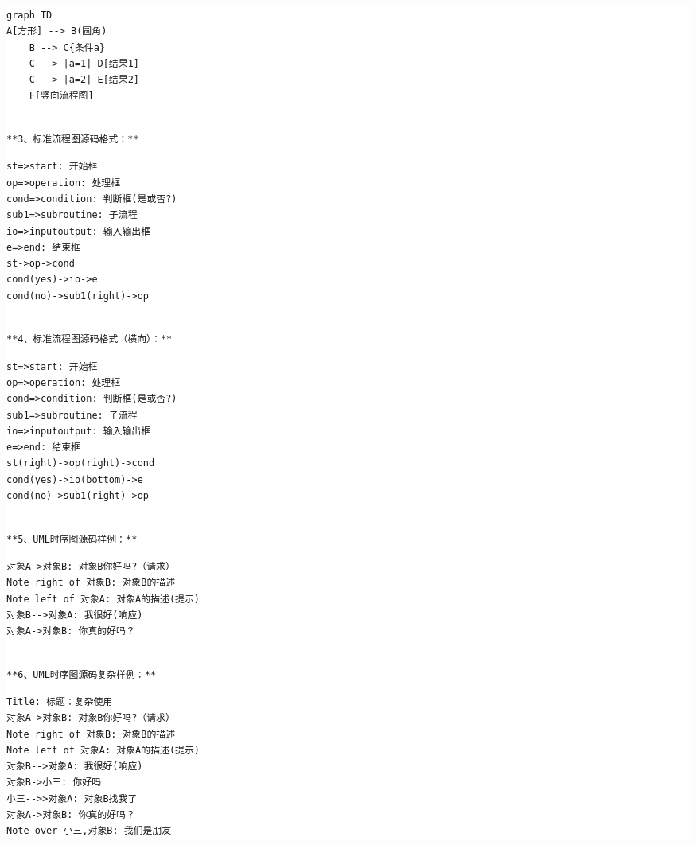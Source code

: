 ```mermaid
graph TD
A[方形] --> B(圆角)
    B --> C{条件a}
    C --> |a=1| D[结果1]
    C --> |a=2| E[结果2]
    F[竖向流程图]
```
```

**3、标准流程图源码格式：**

```
```flow
st=>start: 开始框
op=>operation: 处理框
cond=>condition: 判断框(是或否?)
sub1=>subroutine: 子流程
io=>inputoutput: 输入输出框
e=>end: 结束框
st->op->cond
cond(yes)->io->e
cond(no)->sub1(right)->op
```
```

**4、标准流程图源码格式（横向）：**

```
```flow
st=>start: 开始框
op=>operation: 处理框
cond=>condition: 判断框(是或否?)
sub1=>subroutine: 子流程
io=>inputoutput: 输入输出框
e=>end: 结束框
st(right)->op(right)->cond
cond(yes)->io(bottom)->e
cond(no)->sub1(right)->op
```
```

**5、UML时序图源码样例：**

```
```sequence
对象A->对象B: 对象B你好吗?（请求）
Note right of 对象B: 对象B的描述
Note left of 对象A: 对象A的描述(提示)
对象B-->对象A: 我很好(响应)
对象A->对象B: 你真的好吗？
```
```

**6、UML时序图源码复杂样例：**

```
```sequence
Title: 标题：复杂使用
对象A->对象B: 对象B你好吗?（请求）
Note right of 对象B: 对象B的描述
Note left of 对象A: 对象A的描述(提示)
对象B-->对象A: 我很好(响应)
对象B->小三: 你好吗
小三-->>对象A: 对象B找我了
对象A->对象B: 你真的好吗？
Note over 小三,对象B: 我们是朋友
```

[^RUNOOB]: 菜鸟教程 -- 学的不仅是技术，更是梦想！！！
[^RUNOOB]: 菜鸟教程 -- 学的不仅是技术，更是梦想！！！
  [1]: http://www.google.com/
  [runoob]: http://www.runoob.com/
[1]: http://www.google.com/
[runoob]: http://www.runoob.com/
[1]: http://static.runoob.com/images/runoob-logo.png